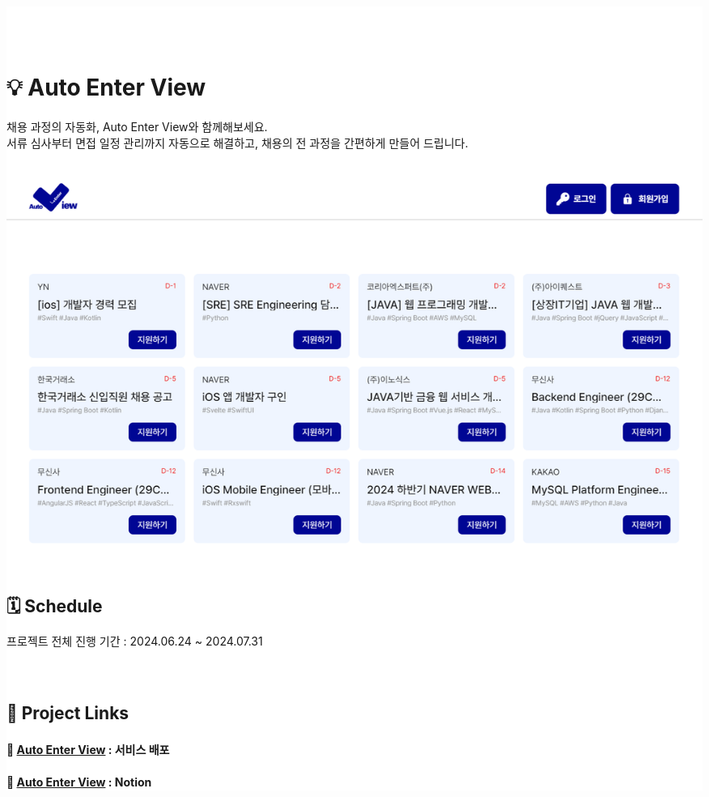 


<br>
<br>

<h1> 💡 Auto Enter View </h1>

채용 과정의 자동화, Auto Enter View와 함께해보세요. <br>
서류 심사부터 면접 일정 관리까지 자동으로 해결하고, 채용의 전 과정을 간편하게 만들어 드립니다.

<br>

<img src="doc/image/main.png" alt="main page" width="100%">

<br>
<br>

## 🗓️ Schedule
프로젝트 전체 진행 기간 : 2024.06.24 ~ 2024.07.31

<br>

## 🔗 Project Links


#### 🚀 [Auto Enter View](https://auto-enterview-fe.vercel.app/) : 서비스 배포

#### 🧾 [Auto Enter View](https://gray-heather-95a.notion.site/AutoEnterView-bad9c322c8104fc8bd86f4f86c6c7291) : Notion

